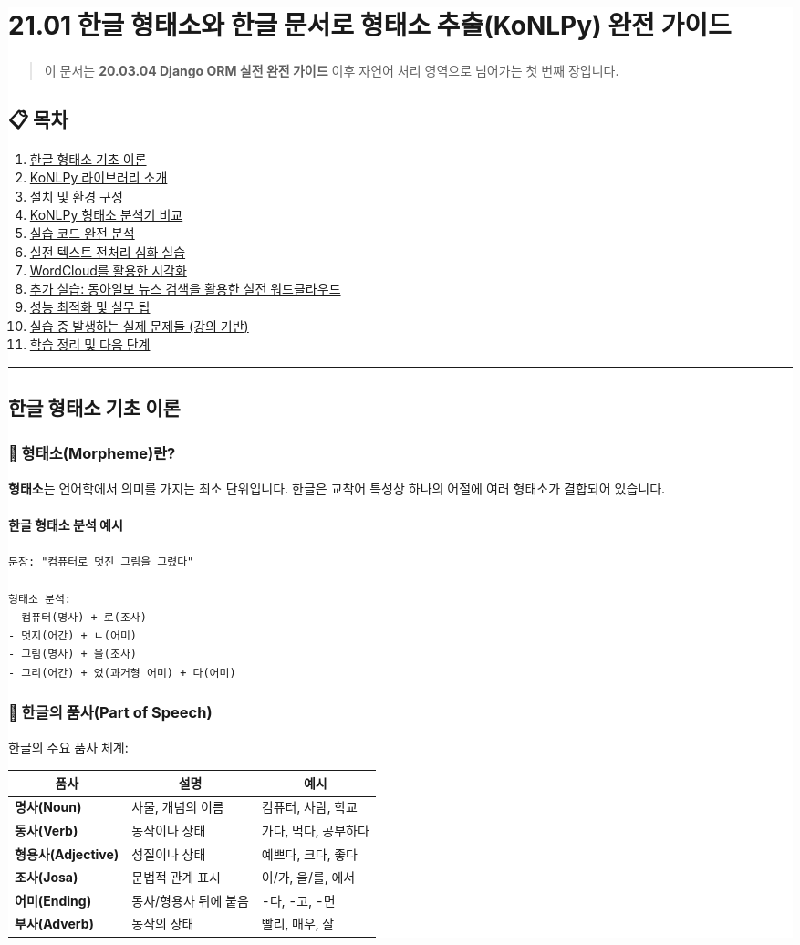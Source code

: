 # 21.01 한글 형태소와 한글 문서로 형태소 추출(KoNLPy) 완전 가이드

> 이 문서는 **20.03.04 Django ORM 실전 완전 가이드** 이후 자연어 처리 영역으로 넘어가는 첫 번째 장입니다.

## 📋 목차
1. [한글 형태소 기초 이론](#한글-형태소-기초-이론)
2. [KoNLPy 라이브러리 소개](#konlpy-라이브러리-소개)
3. [설치 및 환경 구성](#설치-및-환경-구성)
4. [KoNLPy 형태소 분석기 비교](#konlpy-형태소-분석기-비교)
5. [실습 코드 완전 분석](#실습-코드-완전-분석)
6. [실전 텍스트 전처리 심화 실습](#실전-텍스트-전처리-심화-실습)
7. [WordCloud를 활용한 시각화](#wordcloud를-활용한-시각화)
8. [추가 실습: 동아일보 뉴스 검색을 활용한 실전 워드클라우드](#추가-실습-동아일보-뉴스-검색을-활용한-실전-워드클라우드)
9. [성능 최적화 및 실무 팁](#성능-최적화-및-실무-팁)
10. [실습 중 발생하는 실제 문제들 (강의 기반)](#실습-중-발생하는-실제-문제들-강의-기반)
11. [학습 정리 및 다음 단계](#학습-정리-및-다음-단계)

---

## 한글 형태소 기초 이론

### 🧩 형태소(Morpheme)란?

**형태소**는 언어학에서 의미를 가지는 최소 단위입니다. 한글은 교착어 특성상 하나의 어절에 여러 형태소가 결합되어 있습니다.

#### 한글 형태소 분석 예시

```
문장: "컴퓨터로 멋진 그림을 그렸다"

형태소 분석:
- 컴퓨터(명사) + 로(조사) 
- 멋지(어간) + ㄴ(어미) 
- 그림(명사) + 을(조사) 
- 그리(어간) + 었(과거형 어미) + 다(어미)
```

### 📖 한글의 품사(Part of Speech)

한글의 주요 품사 체계:

| 품사 | 설명 | 예시 |
|------|------|------|
| **명사(Noun)** | 사물, 개념의 이름 | 컴퓨터, 사람, 학교 |
| **동사(Verb)** | 동작이나 상태 | 가다, 먹다, 공부하다 |
| **형용사(Adjective)** | 성질이나 상태 | 예쁘다, 크다, 좋다 |
| **조사(Josa)** | 문법적 관계 표시 | 이/가, 을/를, 에서 |
| **어미(Ending)** | 동사/형용사 뒤에 붙음 | -다, -고, -면 |
| **부사(Adverb)** | 동작의 상태 | 빨리, 매우, 잘 |
